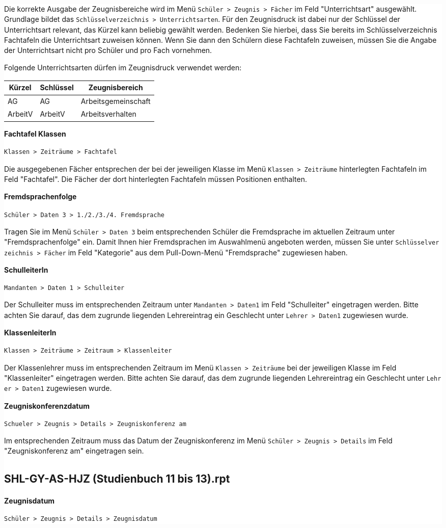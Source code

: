 Die korrekte Ausgabe der Zeugnisbereiche wird im Menü `Schüler > Zeugnis > Fächer` im Feld "Unterrichtsart" ausgewählt. Grundlage bildet das `Schlüsselverzeichnis > Unterrichtsarten`. Für den Zeugnisdruck ist dabei nur der Schlüssel der Unterrichtsart relevant, das Kürzel kann beliebig gewählt werden. Bedenken Sie hierbei, dass Sie bereits im Schlüsselverzeichnis Fachtafeln die Unterrichtsart zuweisen können. Wenn Sie dann den Schülern diese Fachtafeln zuweisen, müssen Sie die Angabe der Unterrichtsart nicht pro Schüler und pro Fach vornehmen.

Folgende Unterrichtsarten dürfen im Zeugnisdruck verwendet werden:

Kürzel |  Schlüssel | Zeugnisbereich
--|--|--
AG | AG | Arbeitsgemeinschaft
ArbeitV | ArbeitV | Arbeitsverhalten

**Fachtafel Klassen**

`Klassen > Zeiträume > Fachtafel`

Die ausgegebenen Fächer entsprechen der bei der jeweiligen Klasse im Menü `Klassen > Zeiträume` hinterlegten Fachtafeln im Feld "Fachtafel". Die Fächer der dort hinterlegten Fachtafeln müssen Positionen enthalten.

**Fremdsprachenfolge** 

`Schüler > Daten 3 > 1./2./3./4. Fremdsprache`

Tragen Sie im Menü `Schüler > Daten 3` beim entsprechenden Schüler die Fremdsprache im aktuellen Zeitraum unter "Fremdsprachenfolge" ein. Damit Ihnen hier Fremdsprachen im Auswahlmenü angeboten werden, müssen Sie unter `Schlüsselverzeichnis > Fächer` im Feld "Kategorie" aus dem Pull-Down-Menü "Fremdsprache" zugewiesen haben.

**SchulleiterIn** 

`Mandanten > Daten 1 > Schulleiter`

Der Schulleiter muss im entsprechenden Zeitraum unter `Mandanten > Daten1` im Feld "Schulleiter" eingetragen werden. Bitte achten Sie darauf, das dem zugrunde liegenden Lehrereintrag ein Geschlecht unter `Lehrer > Daten1` zugewiesen wurde.

**KlassenleiterIn** 

`Klassen > Zeiträume > Zeitraum > Klassenleiter`

Der Klassenlehrer muss im entsprechenden Zeitraum im Menü `Klassen > Zeiträume` bei der jeweiligen Klasse im Feld "Klassenleiter" eingetragen werden. Bitte achten Sie darauf, das dem zugrunde liegenden Lehrereintrag ein Geschlecht unter `Lehrer > Daten1` zugewiesen wurde.

**Zeugniskonferenzdatum**

`Schueler > Zeugnis > Details > Zeugniskonferenz am`

Im entsprechenden Zeitraum muss das Datum der Zeugniskonferenz im Menü `Schüler > Zeugnis > Details` im Feld "Zeugniskonferenz am" eingetragen sein.

## SHL-GY-AS-HJZ (Studienbuch 11 bis 13).rpt

**Zeugnisdatum**

`Schüler > Zeugnis > Details > Zeugnisdatum`
